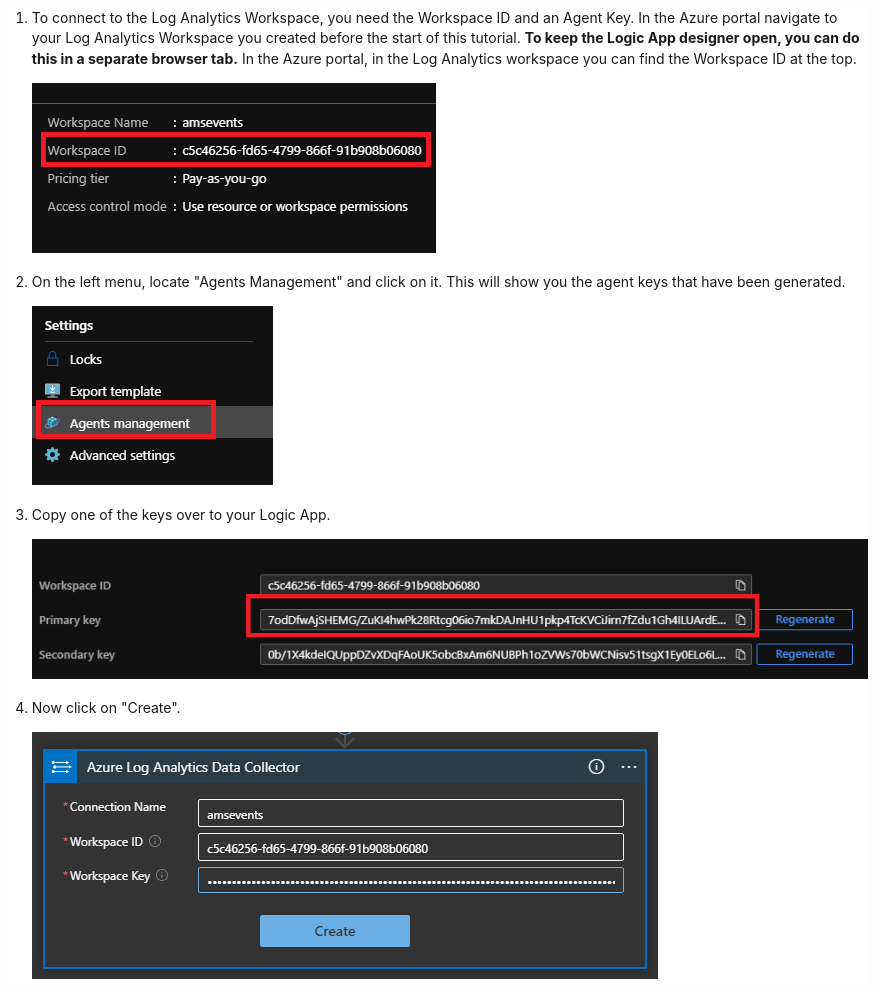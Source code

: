 1. To connect to the Log Analytics Workspace, you need the Workspace ID and an Agent Key. In the Azure portal navigate to your Log Analytics Workspace you created before the start of this tutorial. **To keep the Logic App designer open, you can do this in a separate browser tab.** In the Azure portal, in the Log Analytics workspace you can find the Workspace ID at the top.

    ![Azure Log Analytics Workspace ID](media/tutorial-events-log-analytics/08.png)

1. On the left menu, locate "Agents Management" and click on it. This will show you the agent keys that have been generated.

    ![Azure Log Analytics Agents management](media/tutorial-events-log-analytics/09.png)

1. Copy one of the keys over to your Logic App.

    ![Log Analytics Agent Key](media/tutorial-events-log-analytics/10.png)

1. Now click on "Create".

    ![Create Azure Logic App Connector](media/tutorial-events-log-analytics/11.png)
